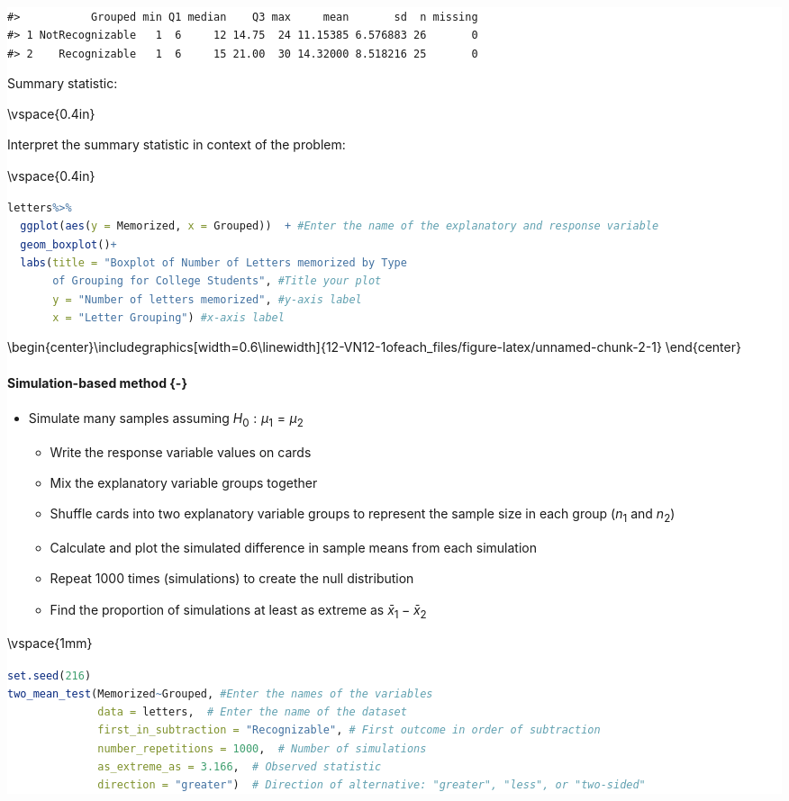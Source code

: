```
#>           Grouped min Q1 median    Q3 max     mean       sd  n missing
#> 1 NotRecognizable   1  6     12 14.75  24 11.15385 6.576883 26       0
#> 2    Recognizable   1  6     15 21.00  30 14.32000 8.518216 25       0
```

Summary statistic:

\vspace{0.4in}

Interpret the summary statistic in context of the problem:

\vspace{0.4in}


``` r
letters%>%
  ggplot(aes(y = Memorized, x = Grouped))  + #Enter the name of the explanatory and response variable
  geom_boxplot()+
  labs(title = "Boxplot of Number of Letters memorized by Type 
       of Grouping for College Students", #Title your plot
       y = "Number of letters memorized", #y-axis label
       x = "Letter Grouping") #x-axis label
```



\begin{center}\includegraphics[width=0.6\linewidth]{12-VN12-1ofeach_files/figure-latex/unnamed-chunk-2-1} \end{center}


#### Simulation-based method {-}

* Simulate many samples assuming $H_0: \mu_1 = \mu_2$

    * Write the response variable values on cards

    * Mix the explanatory variable groups together
    
    * Shuffle cards into two explanatory variable groups to represent the sample size in each group ($n_1$ and $n_2$)

    * Calculate and plot the simulated difference in sample means from each simulation

    * Repeat 1000 times (simulations) to create the null distribution

    * Find the proportion of simulations at least as extreme as $\bar{x}_1 - \bar{x}_2$

\vspace{1mm}


``` r
set.seed(216)
two_mean_test(Memorized~Grouped, #Enter the names of the variables
              data = letters,  # Enter the name of the dataset
              first_in_subtraction = "Recognizable", # First outcome in order of subtraction
              number_repetitions = 1000,  # Number of simulations
              as_extreme_as = 3.166,  # Observed statistic
              direction = "greater")  # Direction of alternative: "greater", "less", or "two-sided"
```
